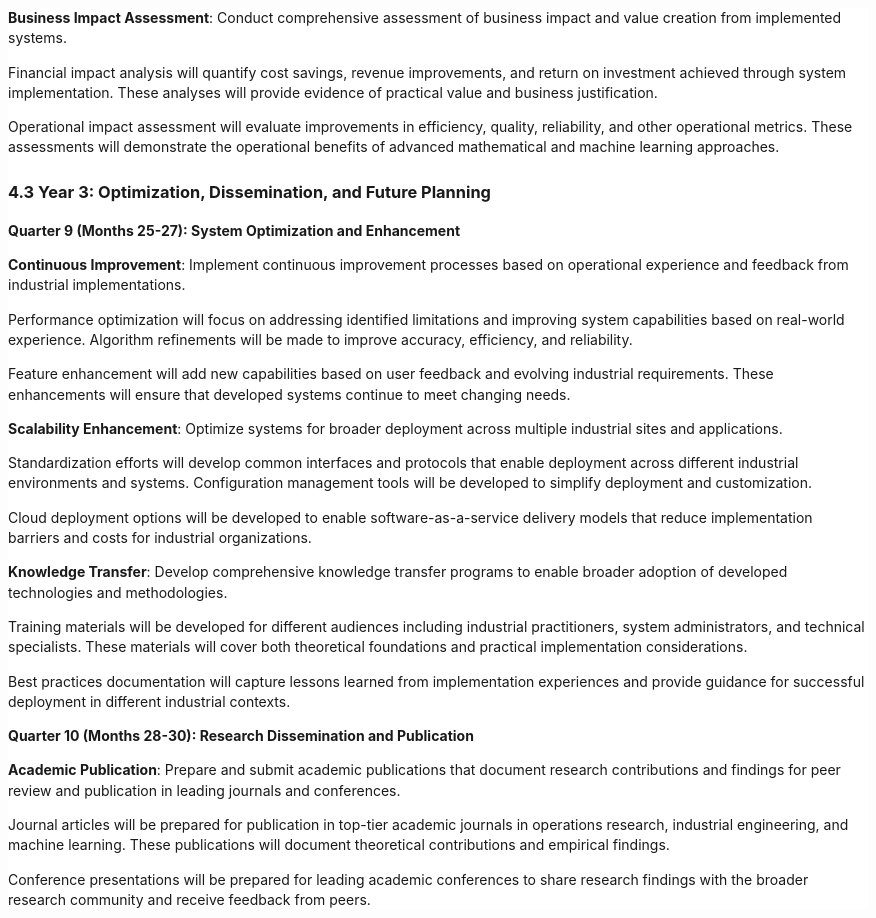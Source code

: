 **Business Impact Assessment**: Conduct comprehensive assessment of business impact and value creation from implemented systems.

Financial impact analysis will quantify cost savings, revenue improvements, and return on investment achieved through system implementation. These analyses will provide evidence of practical value and business justification.

Operational impact assessment will evaluate improvements in efficiency, quality, reliability, and other operational metrics. These assessments will demonstrate the operational benefits of advanced mathematical and machine learning approaches.

### 4.3 Year 3: Optimization, Dissemination, and Future Planning

**Quarter 9 (Months 25-27): System Optimization and Enhancement**

**Continuous Improvement**: Implement continuous improvement processes based on operational experience and feedback from industrial implementations.

Performance optimization will focus on addressing identified limitations and improving system capabilities based on real-world experience. Algorithm refinements will be made to improve accuracy, efficiency, and reliability.

Feature enhancement will add new capabilities based on user feedback and evolving industrial requirements. These enhancements will ensure that developed systems continue to meet changing needs.

**Scalability Enhancement**: Optimize systems for broader deployment across multiple industrial sites and applications.

Standardization efforts will develop common interfaces and protocols that enable deployment across different industrial environments and systems. Configuration management tools will be developed to simplify deployment and customization.

Cloud deployment options will be developed to enable software-as-a-service delivery models that reduce implementation barriers and costs for industrial organizations.

**Knowledge Transfer**: Develop comprehensive knowledge transfer programs to enable broader adoption of developed technologies and methodologies.

Training materials will be developed for different audiences including industrial practitioners, system administrators, and technical specialists. These materials will cover both theoretical foundations and practical implementation considerations.

Best practices documentation will capture lessons learned from implementation experiences and provide guidance for successful deployment in different industrial contexts.

**Quarter 10 (Months 28-30): Research Dissemination and Publication**

**Academic Publication**: Prepare and submit academic publications that document research contributions and findings for peer review and publication in leading journals and conferences.

Journal articles will be prepared for publication in top-tier academic journals in operations research, industrial engineering, and machine learning. These publications will document theoretical contributions and empirical findings.

Conference presentations will be prepared for leading academic conferences to share research findings with the broader research community and receive feedback from peers.
